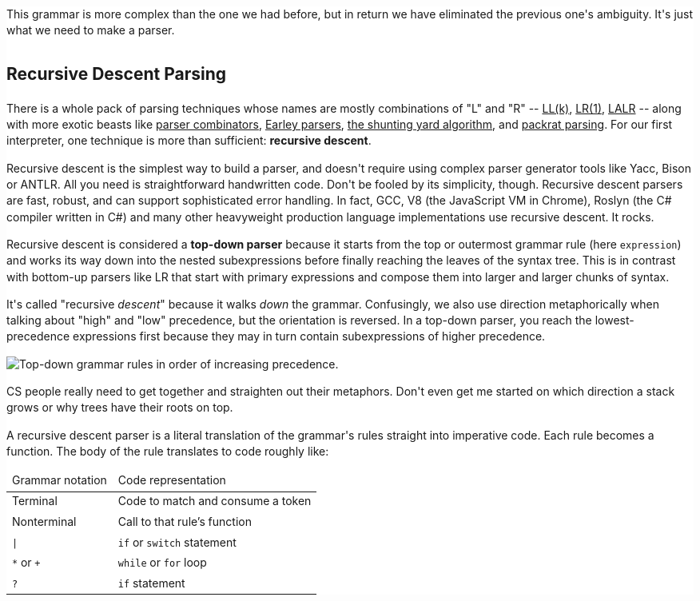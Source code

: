 This grammar is more complex than the one we had before, but in return we have
eliminated the previous one's ambiguity. It's just what we need to make a
parser.

## Recursive Descent Parsing

There is a whole pack of parsing techniques whose names are mostly combinations
of "L" and "R" -- [LL(k)][], [LR(1)][lr], [LALR][] -- along with more exotic
beasts like [parser combinators][], [Earley parsers][], [the shunting yard
algorithm][yard], and [packrat parsing][]. For our first interpreter, one
technique is more than sufficient: **recursive descent**.

[ll(k)]: https://en.wikipedia.org/wiki/LL_parser
[lr]: https://en.wikipedia.org/wiki/LR_parser
[lalr]: https://en.wikipedia.org/wiki/LALR_parser
[parser combinators]: https://en.wikipedia.org/wiki/Parser_combinator
[earley parsers]: https://en.wikipedia.org/wiki/Earley_parser
[yard]: https://en.wikipedia.org/wiki/Shunting-yard_algorithm
[packrat parsing]: https://en.wikipedia.org/wiki/Parsing_expression_grammar

Recursive descent is the simplest way to build a parser, and doesn't require
using complex parser generator tools like Yacc, Bison or ANTLR. All you need is
straightforward handwritten code. Don't be fooled by its simplicity, though.
Recursive descent parsers are fast, robust, and can support sophisticated
error handling. In fact, GCC, V8 (the JavaScript VM in Chrome), Roslyn (the C#
compiler written in C#) and many other heavyweight production language
implementations use recursive descent. It rocks.

Recursive descent is considered a **top-down parser** because it starts from the
top or outermost grammar rule (here `expression`) and works its way <span
name="descent">down</span> into the nested subexpressions before finally
reaching the leaves of the syntax tree. This is in contrast with bottom-up
parsers like LR that start with primary expressions and compose them into larger
and larger chunks of syntax.

<aside name="descent">

It's called "recursive *descent*" because it walks *down* the grammar.
Confusingly, we also use direction metaphorically when talking about "high" and
"low" precedence, but the orientation is reversed. In a top-down parser, you
reach the lowest-precedence expressions first because they may in turn contain
subexpressions of higher precedence.

<img src="image/parsing-expressions/direction.png" alt="Top-down grammar rules in order of increasing precedence." />

CS people really need to get together and straighten out their metaphors. Don't
even get me started on which direction a stack grows or why trees have their
roots on top.

</aside>

A recursive descent parser is a literal translation of the grammar's rules
straight into imperative code. Each rule becomes a function. The body of the
rule translates to code roughly like:

<table>
<thead>
<tr>
  <td>Grammar notation</td>
  <td>Code representation</td>
</tr>
</thead>
<tbody>
  <tr><td>Terminal</td><td>Code to match and consume a token</td></tr>
  <tr><td>Nonterminal</td><td>Call to that rule&rsquo;s function</td></tr>
  <tr><td><code>|</code></td><td><code>if</code> or <code>switch</code> statement</td></tr>
  <tr><td><code>*</code> or <code>+</code></td><td><code>while</code> or <code>for</code> loop</td></tr>
  <tr><td><code>?</code></td><td><code>if</code> statement</td></tr>
</tbody>
</table>


[last chapter]: representing-code.html
[754]: https://en.wikipedia.org/wiki/Double-precision_floating-point_format
[float]: https://docs.oracle.com/cd/E19957-01/806-3568/ncg_goldberg.html
[statements]: statements-and-state.html
[ast-printer]: representing-code.html#a-not-very-pretty-printer
[comma operator]: https://en.wikipedia.org/wiki/Comma_operator
